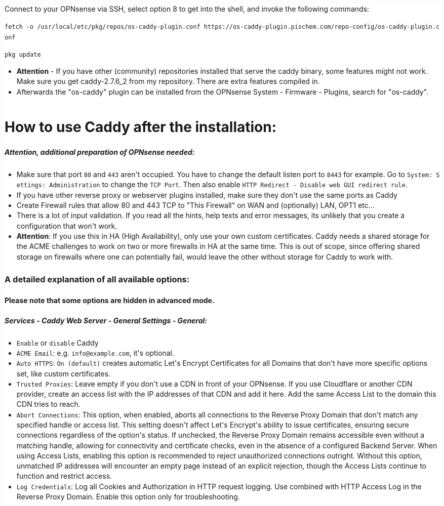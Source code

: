 Connect to your OPNsense via SSH, select option 8 to get into the shell, and invoke the following commands:
```
fetch -o /usr/local/etc/pkg/repos/os-caddy-plugin.conf https://os-caddy-plugin.pischem.com/repo-config/os-caddy-plugin.conf
```
```
pkg update
```
- **Attention** - If you have other (community) repositories installed that serve the caddy binary, some features might not work. Make sure you get caddy-2.7.6_2 from my repository. There are extra features compiled in.
- Afterwards the "os-caddy" plugin can be installed from the OPNsense System - Firmware - Plugins, search for "os-caddy".

# How to use Caddy after the installation:

##### Attention, additional preparation of OPNsense needed:
- Make sure that port `80` and `443` aren't occupied. You have to change the default listen port to `8443` for example. Go to `System: Settings: Administration` to change the `TCP Port`. Then also enable `HTTP Redirect - Disable web GUI redirect rule`. 
- If you have other reverse proxy or webserver plugins installed, make sure they don't use the same ports as Caddy
- Create Firewall rules that allow 80 and 443 TCP to "This Firewall" on WAN and (optionally) LAN, OPT1 etc...
- There is a lot of input validation. If you read all the hints, help texts and error messages, its unlikely that you create a configuration that won't work.
- **Attention**: If you use this in HA (High Availability), only use your own custom certificates. Caddy needs a shared storage for the ACME challenges to work on two or more firewalls in HA at the same time. This is out of scope, since offering shared storage on firewalls where one can potentially fail, would leave the other without storage for Caddy to work with.

### A detailed explanation of all available options:
#### Please note that some options are hidden in advanced mode.
##### Services - Caddy Web Server - General Settings - General:
- `Enable` or `disable` Caddy
- `ACME Email`: e.g. `info@example.com`, it's optional.
- `Auto HTTPS`: `On (default)` creates automatic Let's Encrypt Certificates for all Domains that don't have more specific options set, like custom certificates.
- `Trusted Proxies`: Leave empty if you don't use a CDN in front of your OPNsense. If you use Cloudflare or another CDN provider, create an access list with the IP addresses of that CDN and add it here. Add the same Access List to the domain this CDN tries to reach.
- `Abort Connections`: This option, when enabled, aborts all connections to the Reverse Proxy Domain that don't match any specified handle or access list. This setting doesn't affect Let's Encrypt's ability to issue certificates, ensuring secure connections regardless of the option's status. If unchecked, the Reverse Proxy Domain remains accessible even without a matching handle, allowing for connectivity and certificate checks, even in the absence of a configured Backend Server. When using Access Lists, enabling this option is recommended to reject unauthorized connections outright. Without this option, unmatched IP addresses will encounter an empty page instead of an explicit rejection, though the Access Lists continue to function and restrict access.
- `Log Credentials`: Log all Cookies and Authorization in HTTP request logging. Use combined with HTTP Access Log in the Reverse Proxy Domain. Enable this option only for troubleshooting.
